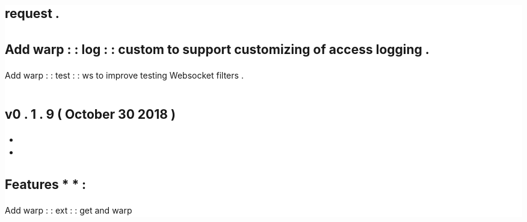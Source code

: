 request
.
-
Add
warp
:
:
log
:
:
custom
to
support
customizing
of
access
logging
.
-
Add
warp
:
:
test
:
:
ws
to
improve
testing
Websocket
filters
.
#
#
#
v0
.
1
.
9
(
October
30
2018
)
-
*
*
Features
*
*
:
-
Add
warp
:
:
ext
:
:
get
and
warp